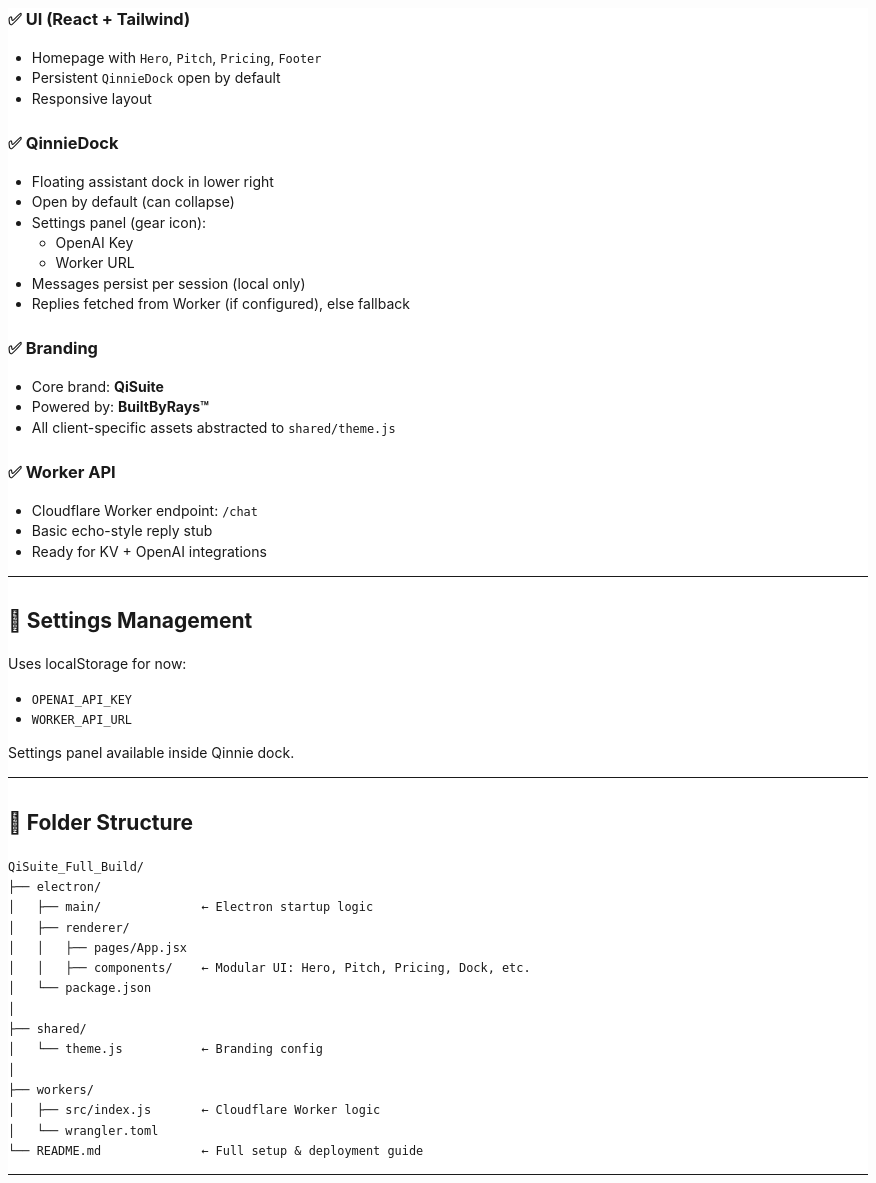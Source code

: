 ### ✅ UI (React + Tailwind)
- Homepage with `Hero`, `Pitch`, `Pricing`, `Footer`
- Persistent `QinnieDock` open by default
- Responsive layout

### ✅ QinnieDock
- Floating assistant dock in lower right
- Open by default (can collapse)
- Settings panel (gear icon):
  - OpenAI Key
  - Worker URL
- Messages persist per session (local only)
- Replies fetched from Worker (if configured), else fallback

### ✅ Branding
- Core brand: **QiSuite**
- Powered by: **BuiltByRays™**
- All client-specific assets abstracted to `shared/theme.js`

### ✅ Worker API
- Cloudflare Worker endpoint: `/chat`
- Basic echo-style reply stub
- Ready for KV + OpenAI integrations

---

## 🔐 Settings Management

Uses localStorage for now:
- `OPENAI_API_KEY`
- `WORKER_API_URL`

Settings panel available inside Qinnie dock.

---

## 🧱 Folder Structure

```
QiSuite_Full_Build/
├── electron/
│   ├── main/              ← Electron startup logic
│   ├── renderer/
│   │   ├── pages/App.jsx
│   │   ├── components/    ← Modular UI: Hero, Pitch, Pricing, Dock, etc.
│   └── package.json
│
├── shared/
│   └── theme.js           ← Branding config
│
├── workers/
│   ├── src/index.js       ← Cloudflare Worker logic
│   └── wrangler.toml
└── README.md              ← Full setup & deployment guide
```

---